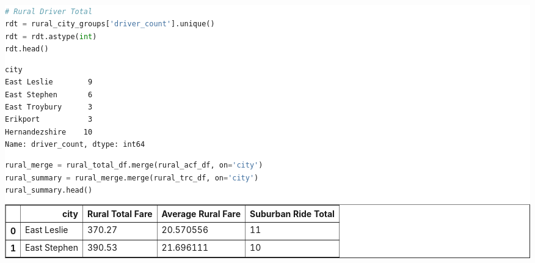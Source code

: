


```python
# Rural Driver Total
rdt = rural_city_groups['driver_count'].unique()
rdt = rdt.astype(int)
rdt.head()
```




    city
    East Leslie        9
    East Stephen       6
    East Troybury      3
    Erikport           3
    Hernandezshire    10
    Name: driver_count, dtype: int64




```python
rural_merge = rural_total_df.merge(rural_acf_df, on='city')
rural_summary = rural_merge.merge(rural_trc_df, on='city')
rural_summary.head()
```




<div>
<style>
    .dataframe thead tr:only-child th {
        text-align: right;
    }

    .dataframe thead th {
        text-align: left;
    }

    .dataframe tbody tr th {
        vertical-align: top;
    }
</style>
<table border="1" class="dataframe">
  <thead>
    <tr style="text-align: right;">
      <th></th>
      <th>city</th>
      <th>Rural Total Fare</th>
      <th>Average Rural Fare</th>
      <th>Suburban Ride Total</th>
    </tr>
  </thead>
  <tbody>
    <tr>
      <th>0</th>
      <td>East Leslie</td>
      <td>370.27</td>
      <td>20.570556</td>
      <td>11</td>
    </tr>
    <tr>
      <th>1</th>
      <td>East Stephen</td>
      <td>390.53</td>
      <td>21.696111</td>
      <td>10</td>
    </tr>